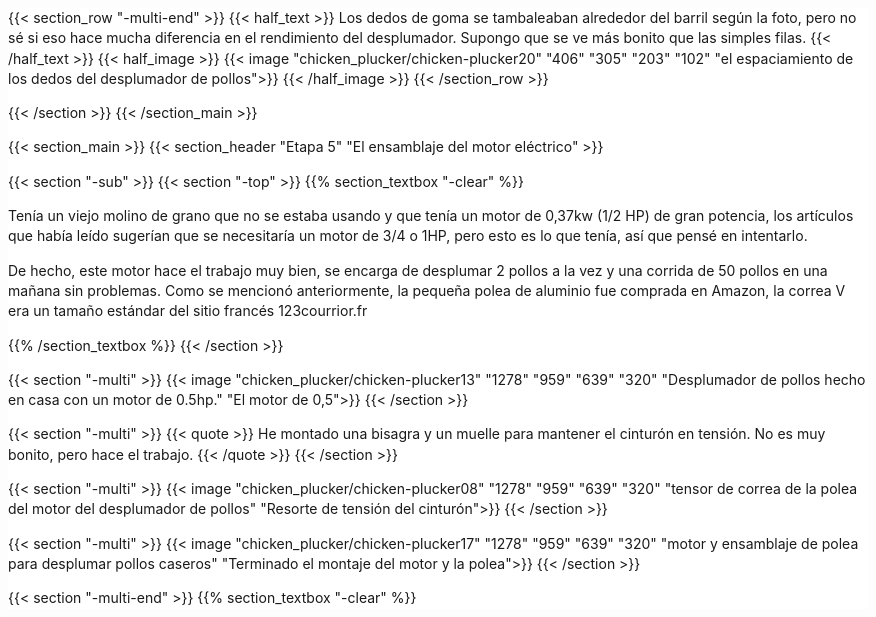 {{< section_row "-multi-end" >}}
{{< half_text >}}
Los dedos de goma se tambaleaban alrededor del barril según la foto, pero no sé si eso hace mucha diferencia en el rendimiento del desplumador. Supongo que se ve más bonito que las simples filas.
{{< /half_text >}}
{{< half_image >}}
{{< image "chicken_plucker/chicken-plucker20" "406" "305" "203" "102" "el espaciamiento de los dedos del desplumador de pollos">}}
{{< /half_image >}}
{{< /section_row >}}

{{< /section >}}
{{< /section_main >}}

{{< section_main >}}
    {{< section_header "Etapa 5" "El ensamblaje del motor eléctrico" >}}

{{< section "-sub" >}}
{{< section "-top" >}}
{{% section_textbox "-clear" %}}

Tenía un viejo molino de grano que no se estaba usando y que tenía un motor de 0,37kw (1/2 HP) de gran potencia, los artículos que había leído sugerían que se necesitaría un motor de 3/4 o 1HP, pero esto es lo que tenía, así que pensé en intentarlo.

De hecho, este motor hace el trabajo muy bien, se encarga de desplumar 2 pollos a la vez y una corrida de 50 pollos en una mañana sin problemas. Como se mencionó anteriormente, la pequeña polea de aluminio fue comprada en Amazon, la correa V era un tamaño estándar del sitio francés 123courrior.fr

{{% /section_textbox %}}
{{< /section >}}

{{< section "-multi" >}}
    {{< image "chicken_plucker/chicken-plucker13" "1278" "959" "639" "320" "Desplumador de pollos hecho en casa con un motor de 0.5hp." "El motor de 0,5">}}
{{< /section >}}

{{< section "-multi" >}}
    {{< quote >}}
    He montado una bisagra y un muelle para mantener el cinturón en tensión. No es muy bonito, pero hace el trabajo.
    {{< /quote >}}
{{< /section >}}

{{< section "-multi" >}}
    {{< image "chicken_plucker/chicken-plucker08" "1278" "959" "639" "320" "tensor de correa de la polea del motor del desplumador de pollos" "Resorte de tensión del cinturón">}}
{{< /section >}}

{{< section "-multi" >}}
    {{< image "chicken_plucker/chicken-plucker17" "1278" "959" "639" "320" "motor y ensamblaje de polea para desplumar pollos caseros" "Terminado el montaje del motor y la polea">}}
{{< /section >}}

{{< section "-multi-end" >}}
{{% section_textbox "-clear" %}}
